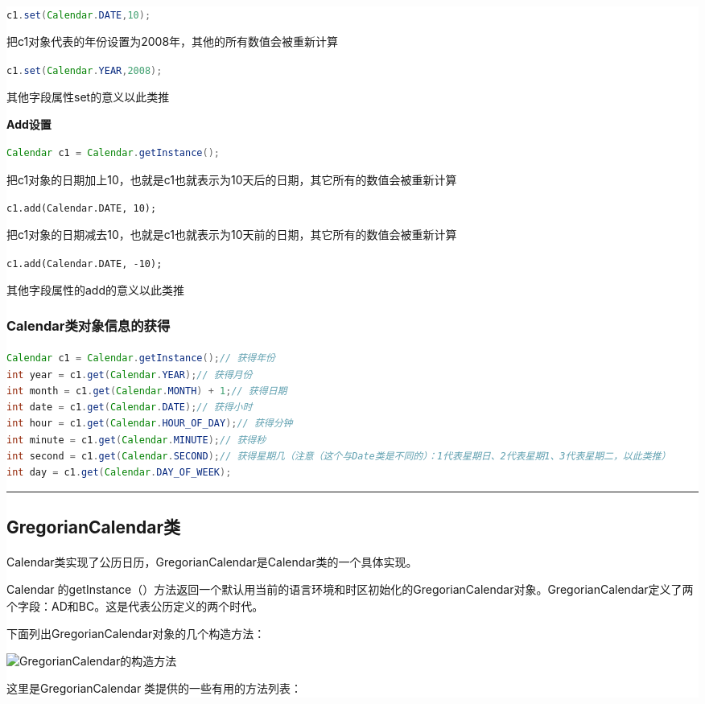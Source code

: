 ```java
c1.set(Calendar.DATE,10);
```

把c1对象代表的年份设置为2008年，其他的所有数值会被重新计算

```java
c1.set(Calendar.YEAR,2008);
```

其他字段属性set的意义以此类推

**Add设置**

```java
Calendar c1 = Calendar.getInstance();
```

把c1对象的日期加上10，也就是c1也就表示为10天后的日期，其它所有的数值会被重新计算

```
c1.add(Calendar.DATE, 10);
```

把c1对象的日期减去10，也就是c1也就表示为10天前的日期，其它所有的数值会被重新计算

```
c1.add(Calendar.DATE, -10);
```

其他字段属性的add的意义以此类推

### Calendar类对象信息的获得

```java
Calendar c1 = Calendar.getInstance();// 获得年份
int year = c1.get(Calendar.YEAR);// 获得月份
int month = c1.get(Calendar.MONTH) + 1;// 获得日期
int date = c1.get(Calendar.DATE);// 获得小时
int hour = c1.get(Calendar.HOUR_OF_DAY);// 获得分钟
int minute = c1.get(Calendar.MINUTE);// 获得秒
int second = c1.get(Calendar.SECOND);// 获得星期几（注意（这个与Date类是不同的）：1代表星期日、2代表星期1、3代表星期二，以此类推）
int day = c1.get(Calendar.DAY_OF_WEEK);
```

------

## GregorianCalendar类

Calendar类实现了公历日历，GregorianCalendar是Calendar类的一个具体实现。

Calendar 的getInstance（）方法返回一个默认用当前的语言环境和时区初始化的GregorianCalendar对象。GregorianCalendar定义了两个字段：AD和BC。这是代表公历定义的两个时代。

下面列出GregorianCalendar对象的几个构造方法：

![GregorianCalendar的构造方法](https://i.imgur.com/pAIkF3c.png)

这里是GregorianCalendar 类提供的一些有用的方法列表： 
